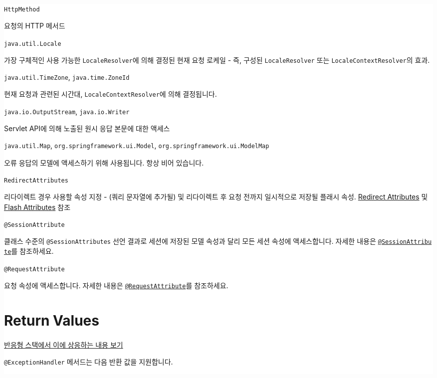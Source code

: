 <tr>
<td class="tableblock halign-left valign-top"><p class="tableblock"><code>HttpMethod</code></p></td>
<td class="tableblock halign-left valign-top"><p class="tableblock">요청의 HTTP 메서드</p></td>
</tr>
<tr>
<td class="tableblock halign-left valign-top"><p class="tableblock"><code>java.util.Locale</code></p></td>
<td class="tableblock halign-left valign-top"><p class="tableblock">가장 구체적인 사용 가능한 <code>LocaleResolver</code>에 의해 결정된 현재 요청 로케일 - 즉, 구성된 <code>LocaleResolver</code> 또는 <code>LocaleContextResolver</code>의 효과.</p></td>
</tr>
<tr>
<td class="tableblock halign-left valign-top"><p class="tableblock"><code>java.util.TimeZone</code>, <code>java.time.ZoneId</code></p></td>
<td class="tableblock halign-left valign-top"><p class="tableblock">현재 요청과 관련된 시간대, <code>LocaleContextResolver</code>에 의해 결정됩니다.</p></td>
</tr>
<tr>
<td class="tableblock halign-left valign-top"><p class="tableblock"><code>java.io.OutputStream</code>, <code>java.io.Writer</code></p></td>
<td class="tableblock halign-left valign-top"><p class="tableblock">Servlet API에 의해 노출된 원시 응답 본문에 대한 액세스</p></td>
</tr>
<tr>
<td class="tableblock halign-left valign-top"><p class="tableblock"><code>java.util.Map</code>, <code>org.springframework.ui.Model</code>, <code>org.springframework.ui.ModelMap</code></p></td>
<td class="tableblock halign-left valign-top"><p class="tableblock">오류 응답의 모델에 액세스하기 위해 사용됩니다. 항상 비어 있습니다.</p></td>
</tr>
<tr>
<td class="tableblock halign-left valign-top"><p class="tableblock"><code>RedirectAttributes</code></p></td>
<td class="tableblock halign-left valign-top"><p class="tableblock">리다이렉트 경우 사용할 속성 지정 - (쿼리 문자열에 추가될) 및 리다이렉트 후 요청 전까지 일시적으로 저장될 플래시 속성. <a href="ann-methods/redirecting-passing-data.html" class="xref page">Redirect Attributes</a> 및 <a href="ann-methods/flash-attributes.html" class="xref page">Flash Attributes</a> 참조</p></td>
</tr>
<tr>
<td class="tableblock halign-left valign-top"><p class="tableblock"><code>@SessionAttribute</code></p></td>
<td class="tableblock halign-left valign-top"><p class="tableblock">클래스 수준의 <code>@SessionAttributes</code> 선언 결과로 세션에 저장된 모델 속성과 달리 모든 세션 속성에 액세스합니다. 자세한 내용은 <a href="ann-methods/sessionattribute.html" class="xref page"><code>@SessionAttribute</code></a>를 참조하세요.</p></td>
</tr>
<tr>
<td class="tableblock halign-left valign-top"><p class="tableblock"><code>@RequestAttribute</code></p></td>
<td class="tableblock halign-left valign-top"><p class="tableblock">요청 속성에 액세스합니다. 자세한 내용은 <a href="ann-methods/requestattrib.html" class="xref page"><code>@RequestAttribute</code></a>를 참조하세요.</p></td>
</tr>
</tbody>
</table>
<h1 id="return-values">Return Values</h1>
<p><a href="https://docs.spring.io/spring-framework/reference/web/webflux/controller/ann-exceptions.html#webflux-ann-exceptionhandler-return-values">반응형 스택에서 이에 상응하는 내용 보기</a></p>
<p><code>@ExceptionHandler</code> 메서드는 다음 반환 값을 지원합니다.</p>
<table class="tableblock frame-all grid-all stripes-odd stretch">
  